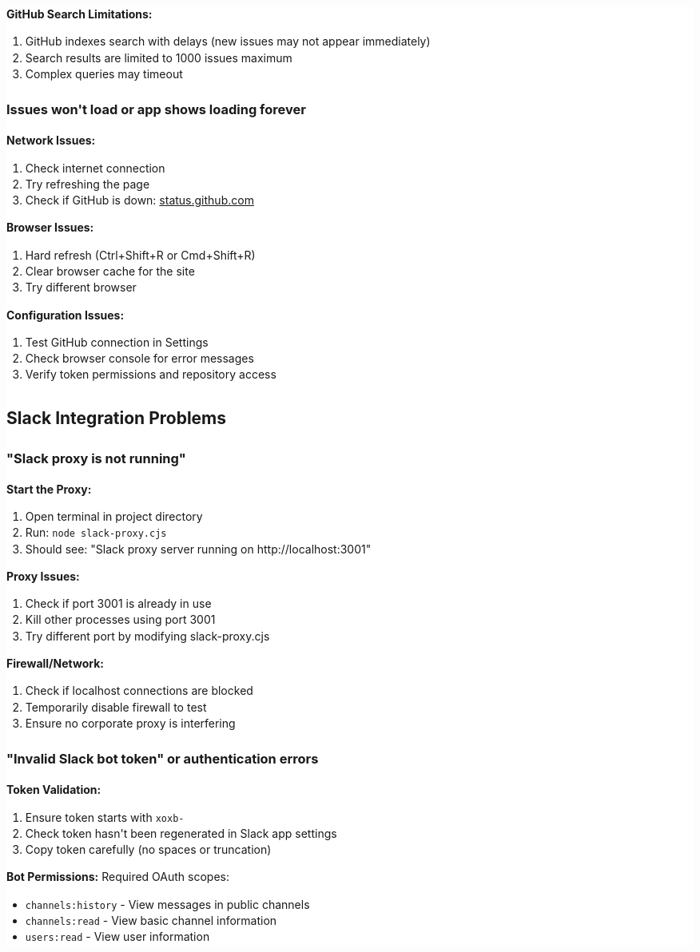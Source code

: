 **GitHub Search Limitations:**
1. GitHub indexes search with delays (new issues may not appear immediately)
2. Search results are limited to 1000 issues maximum
3. Complex queries may timeout

### Issues won't load or app shows loading forever

**Network Issues:**
1. Check internet connection
2. Try refreshing the page
3. Check if GitHub is down: [status.github.com](https://status.github.com)

**Browser Issues:**
1. Hard refresh (Ctrl+Shift+R or Cmd+Shift+R)
2. Clear browser cache for the site
3. Try different browser

**Configuration Issues:**
1. Test GitHub connection in Settings
2. Check browser console for error messages
3. Verify token permissions and repository access

## Slack Integration Problems

### "Slack proxy is not running"

**Start the Proxy:**
1. Open terminal in project directory
2. Run: `node slack-proxy.cjs`  
3. Should see: "Slack proxy server running on http://localhost:3001"

**Proxy Issues:**
1. Check if port 3001 is already in use
2. Kill other processes using port 3001
3. Try different port by modifying slack-proxy.cjs

**Firewall/Network:**
1. Check if localhost connections are blocked
2. Temporarily disable firewall to test
3. Ensure no corporate proxy is interfering

### "Invalid Slack bot token" or authentication errors

**Token Validation:**
1. Ensure token starts with `xoxb-`
2. Check token hasn't been regenerated in Slack app settings
3. Copy token carefully (no spaces or truncation)

**Bot Permissions:**
Required OAuth scopes:
- `channels:history` - View messages in public channels
- `channels:read` - View basic channel information
- `users:read` - View user information
